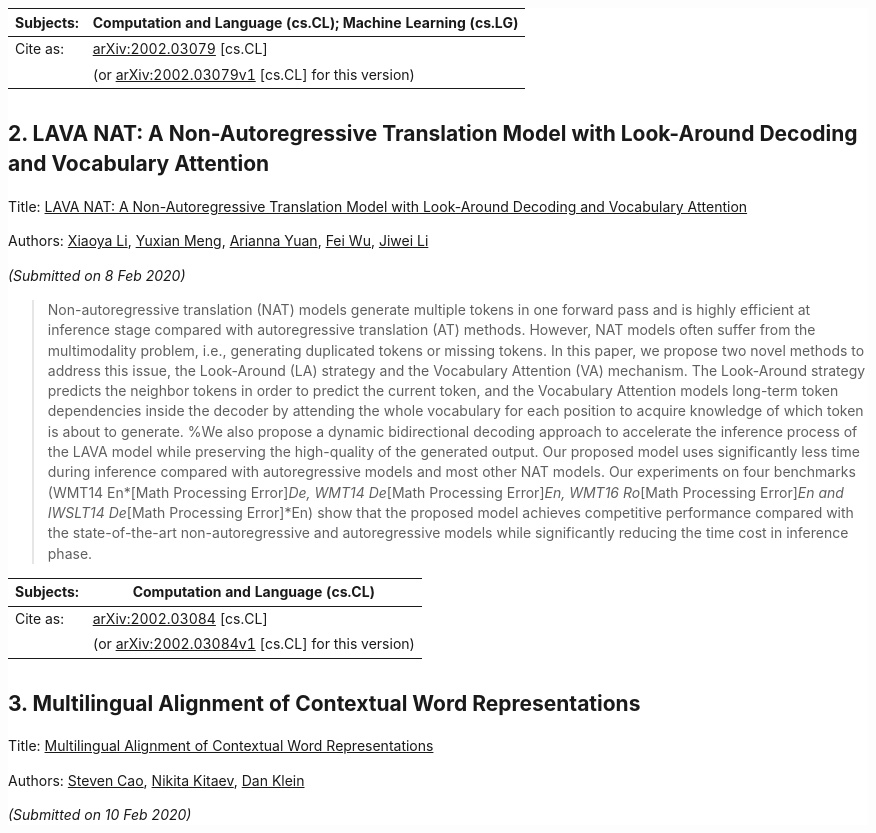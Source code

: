 | Subjects: | **Computation and Language (cs.CL)**; Machine Learning (cs.LG) |
| --------- | ------------------------------------------------------------ |
| Cite as:  | [arXiv:2002.03079](https://arxiv.org/abs/2002.03079) [cs.CL] |
|           | (or [arXiv:2002.03079v1](https://arxiv.org/abs/2002.03079v1) [cs.CL] for this version) |





<h2 id="2020-02-11-2">2. LAVA NAT: A Non-Autoregressive Translation Model with Look-Around Decoding and Vocabulary Attention</h2>

Title: [LAVA NAT: A Non-Autoregressive Translation Model with Look-Around Decoding and Vocabulary Attention](https://arxiv.org/abs/2002.03084)

Authors: [Xiaoya Li](https://arxiv.org/search/cs?searchtype=author&query=Li%2C+X), [Yuxian Meng](https://arxiv.org/search/cs?searchtype=author&query=Meng%2C+Y), [Arianna Yuan](https://arxiv.org/search/cs?searchtype=author&query=Yuan%2C+A), [Fei Wu](https://arxiv.org/search/cs?searchtype=author&query=Wu%2C+F), [Jiwei Li](https://arxiv.org/search/cs?searchtype=author&query=Li%2C+J)

*(Submitted on 8 Feb 2020)*

> Non-autoregressive translation (NAT) models generate multiple tokens in one forward pass and is highly efficient at inference stage compared with autoregressive translation (AT) methods. However, NAT models often suffer from the multimodality problem, i.e., generating duplicated tokens or missing tokens. In this paper, we propose two novel methods to address this issue, the Look-Around (LA) strategy and the Vocabulary Attention (VA) mechanism. The Look-Around strategy predicts the neighbor tokens in order to predict the current token, and the Vocabulary Attention models long-term token dependencies inside the decoder by attending the whole vocabulary for each position to acquire knowledge of which token is about to generate. %We also propose a dynamic bidirectional decoding approach to accelerate the inference process of the LAVA model while preserving the high-quality of the generated output. Our proposed model uses significantly less time during inference compared with autoregressive models and most other NAT models. Our experiments on four benchmarks (WMT14 En*[Math Processing Error]*De, WMT14 De*[Math Processing Error]*En, WMT16 Ro*[Math Processing Error]*En and IWSLT14 De*[Math Processing Error]*En) show that the proposed model achieves competitive performance compared with the state-of-the-art non-autoregressive and autoregressive models while significantly reducing the time cost in inference phase.

| Subjects: | **Computation and Language (cs.CL)**                         |
| --------- | ------------------------------------------------------------ |
| Cite as:  | [arXiv:2002.03084](https://arxiv.org/abs/2002.03084) [cs.CL] |
|           | (or [arXiv:2002.03084v1](https://arxiv.org/abs/2002.03084v1) [cs.CL] for this version) |





<h2 id="2020-02-11-3">3. Multilingual Alignment of Contextual Word Representations</h2>

Title: [Multilingual Alignment of Contextual Word Representations](https://arxiv.org/abs/2002.03518)

Authors: [Steven Cao](https://arxiv.org/search/cs?searchtype=author&query=Cao%2C+S), [Nikita Kitaev](https://arxiv.org/search/cs?searchtype=author&query=Kitaev%2C+N), [Dan Klein](https://arxiv.org/search/cs?searchtype=author&query=Klein%2C+D)

*(Submitted on 10 Feb 2020)*
